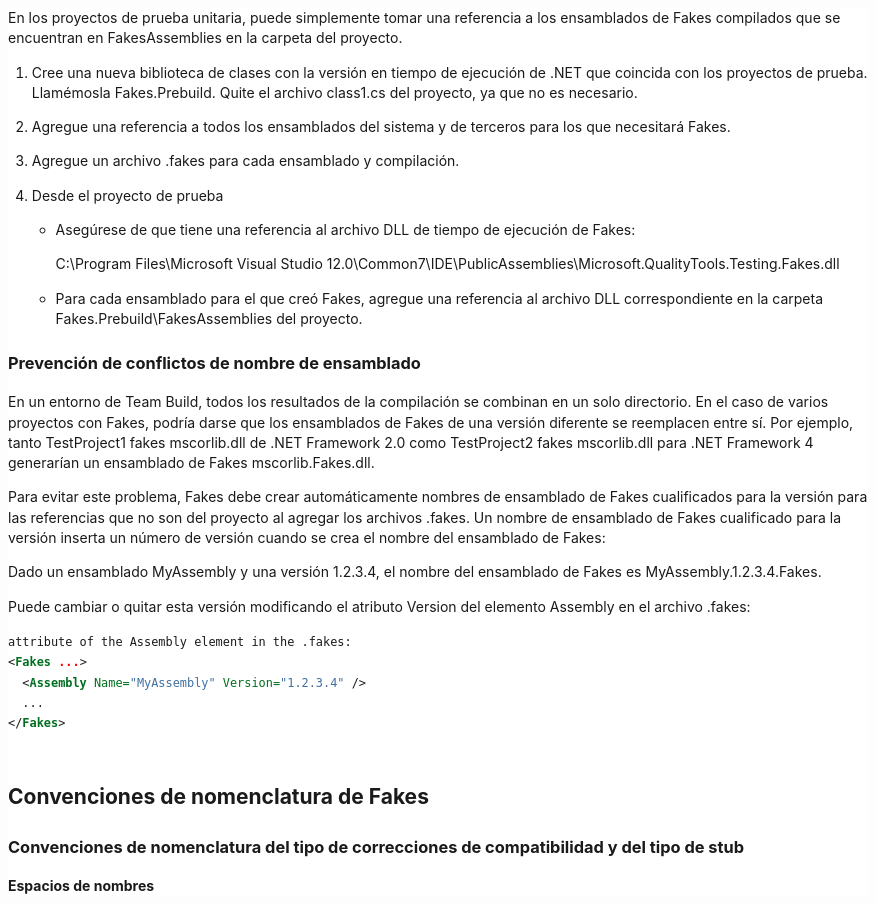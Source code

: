  En los proyectos de prueba unitaria, puede simplemente tomar una referencia a los ensamblados de Fakes compilados que se encuentran en FakesAssemblies en la carpeta del proyecto.  
  
1. Cree una nueva biblioteca de clases con la versión en tiempo de ejecución de .NET que coincida con los proyectos de prueba. Llamémosla Fakes.Prebuild. Quite el archivo class1.cs del proyecto, ya que no es necesario.  
  
2. Agregue una referencia a todos los ensamblados del sistema y de terceros para los que necesitará Fakes.  
  
3. Agregue un archivo .fakes para cada ensamblado y compilación.  
  
4. Desde el proyecto de prueba  
  
    - Asegúrese de que tiene una referencia al archivo DLL de tiempo de ejecución de Fakes:  
  
         C:\Program Files\Microsoft Visual Studio 12.0\Common7\IDE\PublicAssemblies\Microsoft.QualityTools.Testing.Fakes.dll  
  
    - Para cada ensamblado para el que creó Fakes, agregue una referencia al archivo DLL correspondiente en la carpeta Fakes.Prebuild\FakesAssemblies del proyecto.  
  
### <a name="BKMK_Avoiding_assembly_name_clashing"></a> Prevención de conflictos de nombre de ensamblado  
 En un entorno de Team Build, todos los resultados de la compilación se combinan en un solo directorio. En el caso de varios proyectos con Fakes, podría darse que los ensamblados de Fakes de una versión diferente se reemplacen entre sí. Por ejemplo, tanto TestProject1 fakes mscorlib.dll de .NET Framework 2.0 como TestProject2 fakes mscorlib.dll para .NET Framework 4 generarían un ensamblado de Fakes mscorlib.Fakes.dll.  
  
 Para evitar este problema, Fakes debe crear automáticamente nombres de ensamblado de Fakes cualificados para la versión para las referencias que no son del proyecto al agregar los archivos .fakes. Un nombre de ensamblado de Fakes cualificado para la versión inserta un número de versión cuando se crea el nombre del ensamblado de Fakes:  
  
 Dado un ensamblado MyAssembly y una versión 1.2.3.4, el nombre del ensamblado de Fakes es MyAssembly.1.2.3.4.Fakes.  
  
 Puede cambiar o quitar esta versión modificando el atributo Version del elemento Assembly en el archivo .fakes:  
  
```xml  
attribute of the Assembly element in the .fakes:  
<Fakes ...>  
  <Assembly Name="MyAssembly" Version="1.2.3.4" />  
  ...  
</Fakes>  
  
```  
  
## <a name="BKMK_Fakes_naming_conventions"></a> Convenciones de nomenclatura de Fakes  
  
### <a name="BKMK_Shim_type_and_stub_type_naming_conventions"></a> Convenciones de nomenclatura del tipo de correcciones de compatibilidad y del tipo de stub  
 **Espacios de nombres**  
  